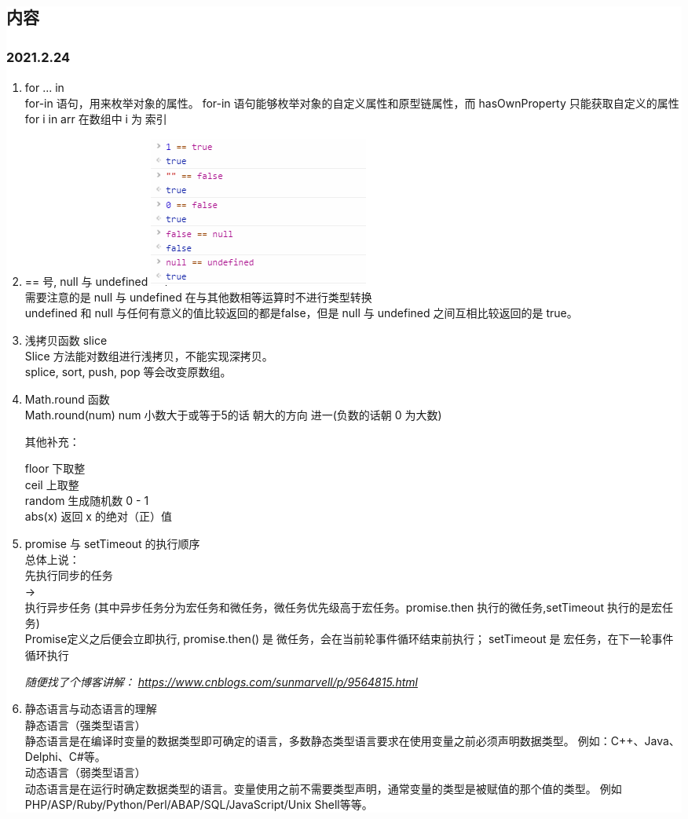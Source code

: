 ## 内容
### 2021.2.24 
1. for ... in    
for-in 语句，用来枚举对象的属性。
for-in 语句能够枚举对象的自定义属性和原型链属性，而 hasOwnProperty 只能获取自定义的属性
for i in arr 在数组中 i 为 索引  

2. == 号, null 与 undefined
![](./img/1.png)    
需要注意的是 null 与 undefined 在与其他数相等运算时不进行类型转换       
undefined 和 null 与任何有意义的值比较返回的都是false，但是 null 与 undefined 之间互相比较返回的是 true。

3. 浅拷贝函数 slice    
Slice 方法能对数组进行浅拷贝，不能实现深拷贝。    
splice, sort, push, pop 等会改变原数组。 

4. Math.round 函数  
Math.round(num) num 小数大于或等于5的话 朝大的方向 进一(负数的话朝 0 为大数)

    其他补充：

    floor  下取整   
    ceil   上取整   
    random   生成随机数 0 - 1    
    abs(x)  返回 x 的绝对（正）值        

5. promise 与 setTimeout 的执行顺序   
总体上说：   
先执行同步的任务  
->  
执行异步任务 (其中异步任务分为宏任务和微任务，微任务优先级高于宏任务。promise.then 执行的微任务,setTimeout 执行的是宏任务)    
Promise定义之后便会立即执行, promise.then() 是 微任务，会在当前轮事件循环结束前执行；
setTimeout 是 宏任务，在下一轮事件循环执行   

    *随便找了个博客讲解：
    https://www.cnblogs.com/sunmarvell/p/9564815.html* 

6. 静态语言与动态语言的理解   
静态语言（强类型语言）   
静态语言是在编译时变量的数据类型即可确定的语言，多数静态类型语言要求在使用变量之前必须声明数据类型。 
例如：C++、Java、Delphi、C#等。    
动态语言（弱类型语言）        
动态语言是在运行时确定数据类型的语言。变量使用之前不需要类型声明，通常变量的类型是被赋值的那个值的类型。 
例如PHP/ASP/Ruby/Python/Perl/ABAP/SQL/JavaScript/Unix Shell等等。
